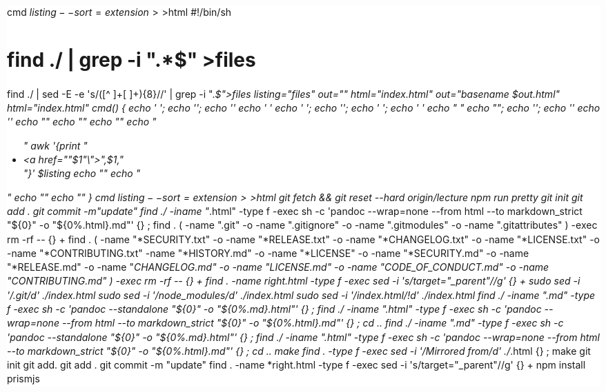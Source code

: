 cmd $listing --sort=extension >>$html
#!/bin/sh
# find ./ | grep -i "\.*$" >files
find ./ | sed -E -e 's/([^ ]+[ ]+){8}//' | grep -i "\.*$">files
listing="files"
out=""
html="index.html"
out="basename $out.html"
html="index.html"
cmd() {   echo '  <!DOCTYPE html>';   echo '<html>';   echo '<head>'   echo '  <meta http-equiv="Content-Type" content="text/html">'   echo '  <meta name="Author" content="Bryan Guner">';   echo '<link rel="stylesheet" href="./assets/prism.css">';   echo ' <link rel="stylesheet" href="./assets/style.css">';   echo ' <script async defer src="./assets/prism.js"></script>'   echo "  <title> directory </title>"   echo "";   echo '<style>' echo '    a {'; echo '      color: black;'; echo '    }'; echo ''; echo '    li {'; echo '      border: 1px solid black !important;'; echo '      font-size: 20px;'; echo '      letter-spacing: 0px;'; echo '      font-weight: 700;'; echo '      line-height: 16px;'; echo '      text-decoration: none !important;'; echo '      text-transform: uppercase;'; echo '      background: #194ccdaf !important;'; echo '      color: black !important;'; echo '      border: none;'; echo '      cursor: pointer;'; echo '      justify-content: center;'; echo '      padding: 30px 60px;'; echo '      height: 48px;'; echo '      text-align: center;'; echo '      white-space: normal;'; echo '      border-radius: 10px;'; echo '      min-width: 45em;'; echo '      padding: 1.2em 1em 0;'; echo '      box-shadow: 0 0 5px;'; echo '      margin: 1em;'; echo '      display: grid;'; echo '      -webkit-border-radius: 10px;'; echo '      -moz-border-radius: 10px;'; echo '      -ms-border-radius: 10px;'; echo '      -o-border-radius: 10px;'; echo '    }'; echo '  </style>';   echo '</head>'   echo '<body>'   echo ""   echo ""   echo ""   echo "<ul>"   awk '{print "<li><a href=\""$1"\">",$1,"&nbsp;</a></li>"}' $listing   echo ""   echo "</ul>"   echo "</body>"   echo "</html>" }
cmd $listing --sort=extension >>$html
git fetch && git reset --hard origin/lecture
npm run pretty
git init
git add .
git commit -m"update"
find ./ -iname "*.html" -type f -exec sh -c 'pandoc --wrap=none --from html --to markdown_strict "${0}" -o "${0%.html}.md"' {} \;
find . \( -name ".git" -o -name ".gitignore" -o -name ".gitmodules" -o -name ".gitattributes" \) -exec rm -rf -- {} +
find . \( -name "*SECURITY.txt" -o -name "*RELEASE.txt" -o  -name "*CHANGELOG.txt" -o -name "*LICENSE.txt" -o -name "*CONTRIBUTING.txt" -name "*HISTORY.md" -o -name "*LICENSE" -o -name "*SECURITY.md" -o -name "*RELEASE.md" -o  -name "*CHANGELOG.md" -o -name "*LICENSE.md" -o -name "*CODE_OF_CONDUCT.md" -o -name "*CONTRIBUTING.md" \) -exec rm -rf -- {} +
find . -name *right.html  -type f -exec sed -i 's/target="_parent"//g' {} +
sudo sed -i '/\.git/d' ./index.html
sudo sed -i '/node_modules/d' ./index.html
sudo sed -i '/index\.html/!d' ./index.html
find ./ -iname "*.md" -type f -exec sh -c 'pandoc --standalone "${0}" -o "${0%.md}.html"' {} \;
find ./ -iname "*.html" -type f -exec sh -c 'pandoc --wrap=none --from html --to markdown_strict "${0}" -o "${0%.html}.md"' {} \;
cd ..
find ./ -iname "*.md" -type f -exec sh -c 'pandoc --standalone "${0}" -o "${0%.md}.html"' {} \;
find ./ -iname "*.html" -type f -exec sh -c 'pandoc --wrap=none --from html --to markdown_strict "${0}" -o "${0%.html}.md"' {} \;
cd ..
make
find . -type f -exec sed -i '/Mirrored from/d' ./*.html {} \; 
make
git init
git add.
git add .
git commit -m "update"
find . -name *right.html  -type f -exec sed -i 's/target="_parent"//g' {} +
npm install prismjs